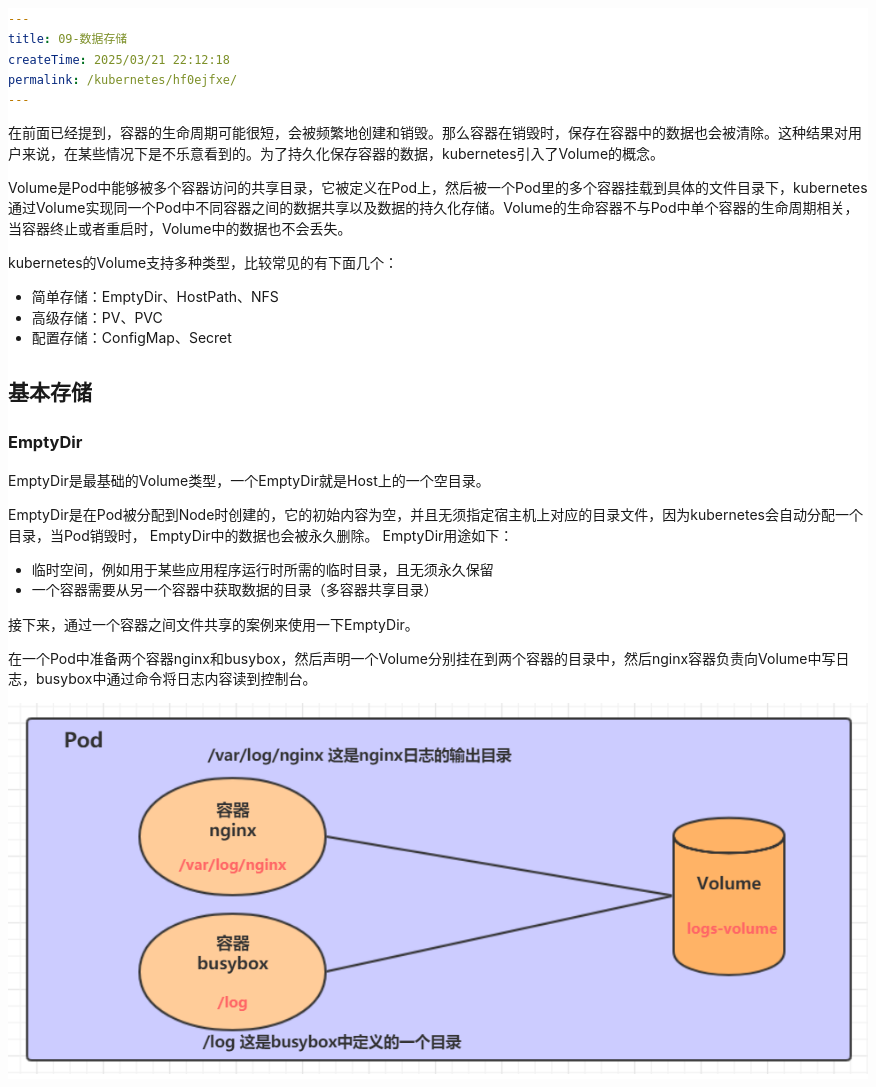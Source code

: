 ```yaml
---
title: 09-数据存储
createTime: 2025/03/21 22:12:18
permalink: /kubernetes/hf0ejfxe/
---
```


在前面已经提到，容器的生命周期可能很短，会被频繁地创建和销毁。那么容器在销毁时，保存在容器中的数据也会被清除。这种结果对用户来说，在某些情况下是不乐意看到的。为了持久化保存容器的数据，kubernetes引入了Volume的概念。

Volume是Pod中能够被多个容器访问的共享目录，它被定义在Pod上，然后被一个Pod里的多个容器挂载到具体的文件目录下，kubernetes通过Volume实现同一个Pod中不同容器之间的数据共享以及数据的持久化存储。Volume的生命容器不与Pod中单个容器的生命周期相关，当容器终止或者重启时，Volume中的数据也不会丢失。

kubernetes的Volume支持多种类型，比较常见的有下面几个：

* 简单存储：EmptyDir、HostPath、NFS
* 高级存储：PV、PVC
* 配置存储：ConfigMap、Secret

## 基本存储

### EmptyDir

EmptyDir是最基础的Volume类型，一个EmptyDir就是Host上的一个空目录。

EmptyDir是在Pod被分配到Node时创建的，它的初始内容为空，并且无须指定宿主机上对应的目录文件，因为kubernetes会自动分配一个目录，当Pod销毁时， EmptyDir中的数据也会被永久删除。 EmptyDir用途如下：

* 临时空间，例如用于某些应用程序运行时所需的临时目录，且无须永久保留
* 一个容器需要从另一个容器中获取数据的目录（多容器共享目录）

接下来，通过一个容器之间文件共享的案例来使用一下EmptyDir。

在一个Pod中准备两个容器nginx和busybox，然后声明一个Volume分别挂在到两个容器的目录中，然后nginx容器负责向Volume中写日志，busybox中通过命令将日志内容读到控制台。

![](attachment/4d85ef6db81610d73643205a39a50663.png)
